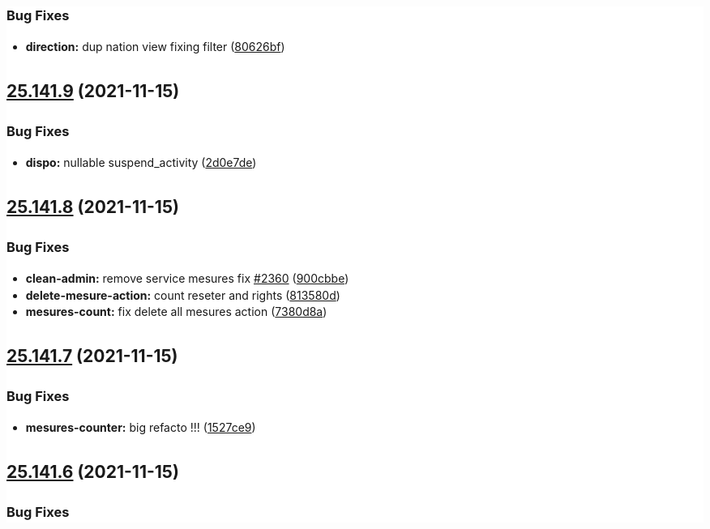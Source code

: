 
### Bug Fixes

* **direction:** dup nation view fixing filter ([80626bf](https://github.com/SocialGouv/emjpm/commit/80626bfd9ad1c2e6cc84e4b421ee18e8b43d7e80))





## [25.141.9](https://github.com/SocialGouv/emjpm/compare/v25.141.8...v25.141.9) (2021-11-15)


### Bug Fixes

* **dispo:** nullable suspend_activity ([2d0e7de](https://github.com/SocialGouv/emjpm/commit/2d0e7de25a86698c0c77471860d3802efcd68205))





## [25.141.8](https://github.com/SocialGouv/emjpm/compare/v25.141.7...v25.141.8) (2021-11-15)


### Bug Fixes

* **clean-admin:** remove service mesures fix [#2360](https://github.com/SocialGouv/emjpm/issues/2360) ([900cbbe](https://github.com/SocialGouv/emjpm/commit/900cbbea63bcda0e1cce0d4046fb941d46c24ebf))
* **delete-mesure-action:** count reseter and rights ([813580d](https://github.com/SocialGouv/emjpm/commit/813580dc68ec9464e586a8dae8e3b239cd65f0eb))
* **mesures-count:** fix delete all mesures action ([7380d8a](https://github.com/SocialGouv/emjpm/commit/7380d8ab6bc284df3f53bf0843b1fc324098c9ae))





## [25.141.7](https://github.com/SocialGouv/emjpm/compare/v25.141.6...v25.141.7) (2021-11-15)


### Bug Fixes

* **mesures-counter:** big refacto !!! ([1527ce9](https://github.com/SocialGouv/emjpm/commit/1527ce9b6a35b25ee923842b614e9c57557765da))





## [25.141.6](https://github.com/SocialGouv/emjpm/compare/v25.141.5...v25.141.6) (2021-11-15)


### Bug Fixes
